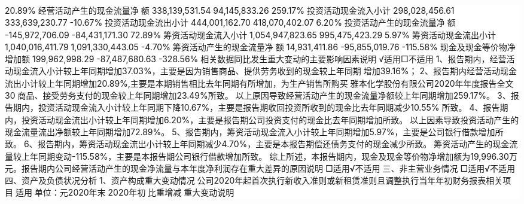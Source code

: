 20.89%
经营活动产生的现金流量净
额
338,139,531.54
94,145,833.26
259.17%
投资活动现金流入小计
298,028,456.61
333,639,230.77
-10.67%
投资活动现金流出小计
444,001,162.70
418,070,402.07
6.20%
投资活动产生的现金流量净
额
-145,972,706.09
-84,431,171.30
72.89%
筹资活动现金流入小计
1,054,947,823.65
995,475,423.29
5.97%
筹资活动现金流出小计
1,040,016,411.79
1,091,330,443.05
-4.70%
筹资活动产生的现金流量净
额
14,931,411.86
-95,855,019.76
-115.58%
现金及现金等价物净增加额
199,962,998.29
-87,487,680.63
-328.56%
相关数据同比发生重大变动的主要影响因素说明
√适用□不适用
1、报告期内，经营活动现金流入小计较上年同期增加37.03%，主要是因为销售商品、提供劳务收到的现金较上年同期
增加39.16%；
2、报告期内经营活动现金流出小计较上年同期增加20.89%,主要是本期销售相比去年同期有所增加，为生产销售所购买
雅本化学股份有限公司2020年年度报告全文
30
商品、接受劳务支付的现金较上年同期增加23.49%所致。
以上原因导致经营活动产生的现金流量净额较上年同期增加259.17%。
3、报告期内，投资活动现金流入小计较上年同期下降10.67%，主要是报告期收回投资所收到的现金比去年同期减少10.55%
所致。
4、报告期内，投资活动现金流出小计较上年同期增加6.20%，主要是报告期公司投资支付的现金比去年同期增加所致。
以上因素导致投资活动产生的现金流量流出净额较上年同期增加72.89%。
5、报告期内，筹资活动现金流入小计较上年同期增加5.97%，主要是公司银行借款增加所致。
6、报告期内，筹资活动现金流出小计较上年同期减少4.70%，主要是本报告期偿还债务支付的现金减少所致。
筹资活动产生的现金流量较上年同期变动-115.58%，主要是本报告期公司银行借款增加所致。
综上所述，本报告期内，现金及现金等价物净增加额为19,996.30万元。报告期内公司经营活动产生的现金净流量与本年度净利润存在重大差异的原因说明
□适用√不适用
三、非主营业务情况
□适用√不适用
四、资产及负债状况分析
1、资产构成重大变动情况
公司2020年起首次执行新收入准则或新租赁准则且调整执行当年年初财务报表相关项目
适用
单位：元2020年末
2020年初
比重增减
重大变动说明